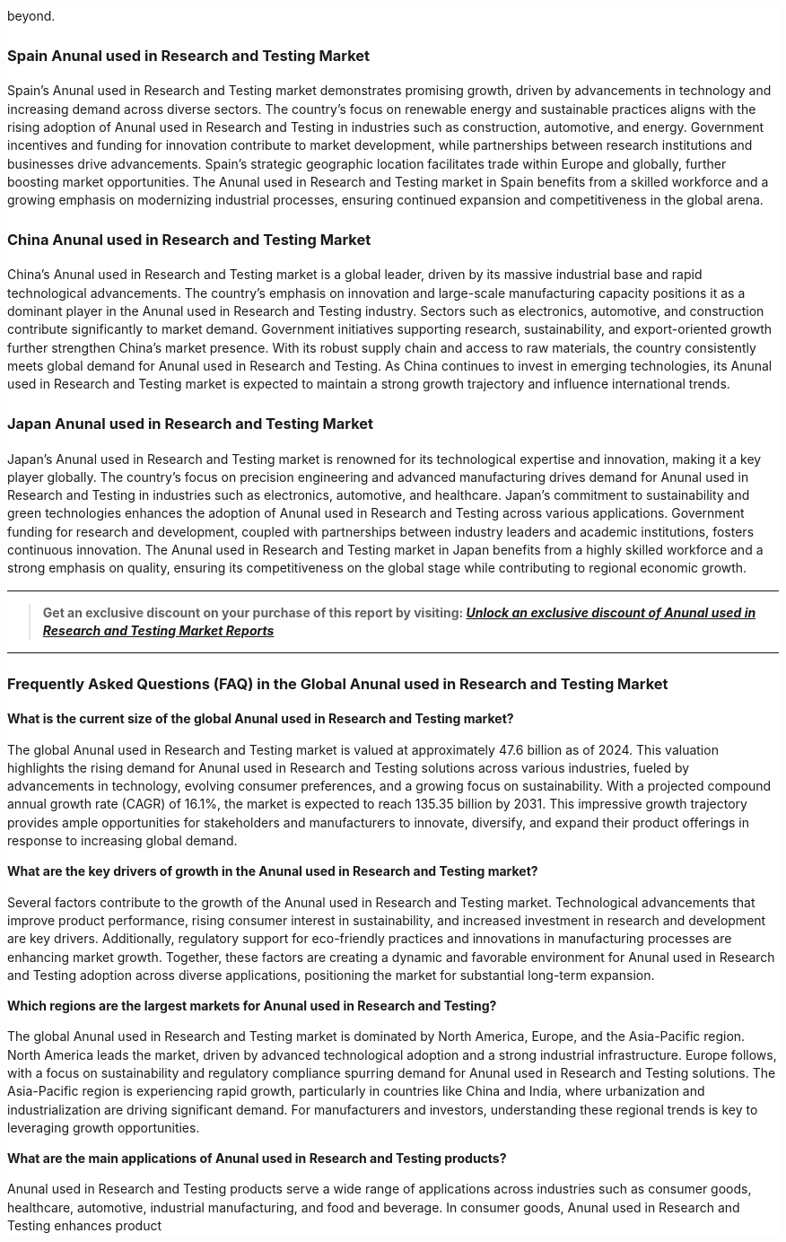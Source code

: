 beyond.</p><h3>Spain Anunal used in Research and Testing Market</h3><p>Spain&rsquo;s Anunal used in Research and Testing market demonstrates promising growth, driven by advancements in technology and increasing demand across diverse sectors. The country&rsquo;s focus on renewable energy and sustainable practices aligns with the rising adoption of Anunal used in Research and Testing in industries such as construction, automotive, and energy. Government incentives and funding for innovation contribute to market development, while partnerships between research institutions and businesses drive advancements. Spain&rsquo;s strategic geographic location facilitates trade within Europe and globally, further boosting market opportunities. The Anunal used in Research and Testing market in Spain benefits from a skilled workforce and a growing emphasis on modernizing industrial processes, ensuring continued expansion and competitiveness in the global arena.</p><h3>China Anunal used in Research and Testing Market</h3><p>China&rsquo;s Anunal used in Research and Testing market is a global leader, driven by its massive industrial base and rapid technological advancements. The country&rsquo;s emphasis on innovation and large-scale manufacturing capacity positions it as a dominant player in the Anunal used in Research and Testing industry. Sectors such as electronics, automotive, and construction contribute significantly to market demand. Government initiatives supporting research, sustainability, and export-oriented growth further strengthen China&rsquo;s market presence. With its robust supply chain and access to raw materials, the country consistently meets global demand for Anunal used in Research and Testing. As China continues to invest in emerging technologies, its Anunal used in Research and Testing market is expected to maintain a strong growth trajectory and influence international trends.</p><h3>Japan Anunal used in Research and Testing Market</h3><p>Japan&rsquo;s Anunal used in Research and Testing market is renowned for its technological expertise and innovation, making it a key player globally. The country&rsquo;s focus on precision engineering and advanced manufacturing drives demand for Anunal used in Research and Testing in industries such as electronics, automotive, and healthcare. Japan&rsquo;s commitment to sustainability and green technologies enhances the adoption of Anunal used in Research and Testing across various applications. Government funding for research and development, coupled with partnerships between industry leaders and academic institutions, fosters continuous innovation. The Anunal used in Research and Testing market in Japan benefits from a highly skilled workforce and a strong emphasis on quality, ensuring its competitiveness on the global stage while contributing to regional economic growth.</p><hr /><blockquote><p><strong>Get an exclusive discount on your purchase of this report by visiting: <em><a href="://marketresearchpulse.com/ask-for-discount/99460?utm_source=Github&amp;utm_medium=025">Unlock an exclusive discount of Anunal used in Research and Testing Market Reports</a></em>&nbsp;</strong></p></blockquote><hr /><h3>Frequently Asked Questions (FAQ) in the Global Anunal used in Research and Testing Market</h3><p><strong>What is the current size of the global Anunal used in Research and Testing market?</strong></p><p>The global Anunal used in Research and Testing market is valued at approximately 47.6 billion as of 2024. This valuation highlights the rising demand for Anunal used in Research and Testing solutions across various industries, fueled by advancements in technology, evolving consumer preferences, and a growing focus on sustainability. With a projected compound annual growth rate (CAGR) of 16.1%, the market is expected to reach 135.35 billion by 2031. This impressive growth trajectory provides ample opportunities for stakeholders and manufacturers to innovate, diversify, and expand their product offerings in response to increasing global demand.</p><p><strong>What are the key drivers of growth in the Anunal used in Research and Testing market?</strong></p><p>Several factors contribute to the growth of the Anunal used in Research and Testing market. Technological advancements that improve product performance, rising consumer interest in sustainability, and increased investment in research and development are key drivers. Additionally, regulatory support for eco-friendly practices and innovations in manufacturing processes are enhancing market growth. Together, these factors are creating a dynamic and favorable environment for Anunal used in Research and Testing adoption across diverse applications, positioning the market for substantial long-term expansion.</p><p><strong>Which regions are the largest markets for Anunal used in Research and Testing?</strong></p><p>The global Anunal used in Research and Testing market is dominated by North America, Europe, and the Asia-Pacific region. North America leads the market, driven by advanced technological adoption and a strong industrial infrastructure. Europe follows, with a focus on sustainability and regulatory compliance spurring demand for Anunal used in Research and Testing solutions. The Asia-Pacific region is experiencing rapid growth, particularly in countries like China and India, where urbanization and industrialization are driving significant demand. For manufacturers and investors, understanding these regional trends is key to leveraging growth opportunities.</p><p><strong>What are the main applications of Anunal used in Research and Testing products?</strong></p><p>Anunal used in Research and Testing products serve a wide range of applications across industries such as consumer goods, healthcare, automotive, industrial manufacturing, and food and beverage. In consumer goods, Anunal used in Research and Testing enhances product